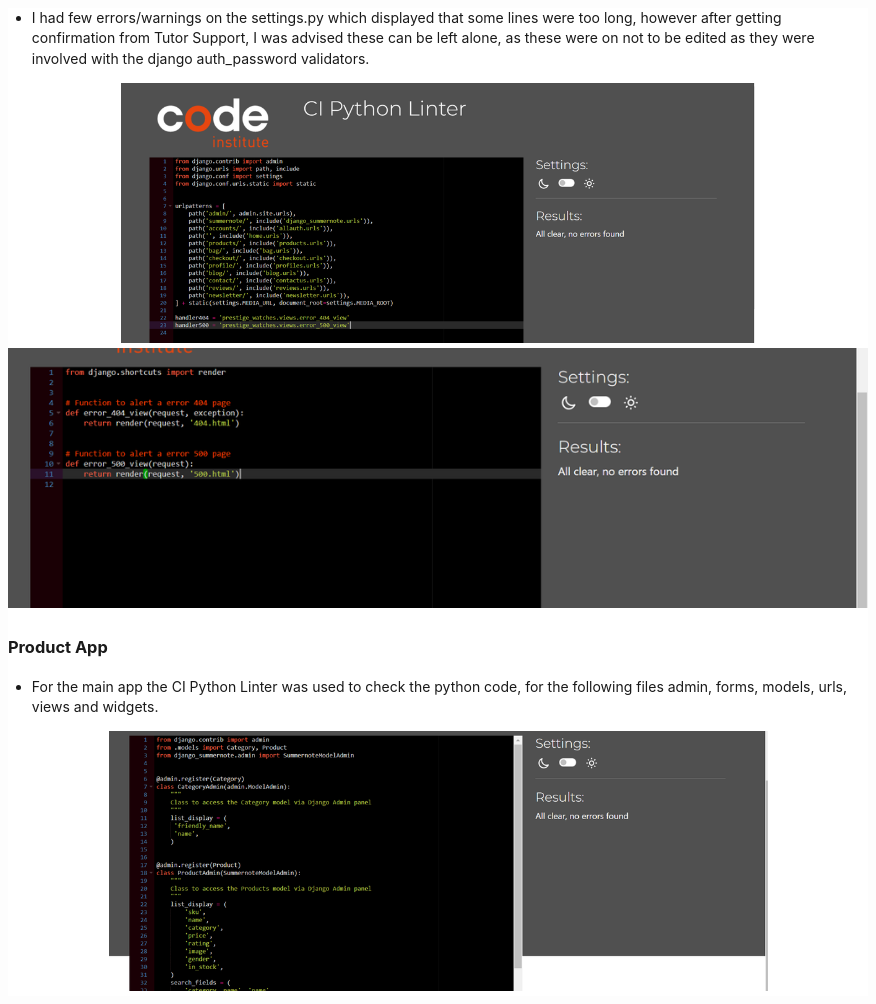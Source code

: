 + I had few errors/warnings on the settings.py which displayed that some lines were too long, however after getting confirmation from Tutor Support, I was advised these can be left alone, as these were on not to be edited as they were involved with the django auth_password validators. 

<img src="docs/test-images/main_url.png" alt = "Python" style="height:260px; width: 100%;">

<img src="docs/test-images/main_view.png" alt = "Python" style="height:260px; width: 100%;">

### Product App
+ For the main app the CI Python Linter was used to check the python code, for the following files admin, forms, models, urls, views and widgets.

<img src="docs/test-images/product_admin.png" alt = "Python" style="height:260px; width: 100%;">
